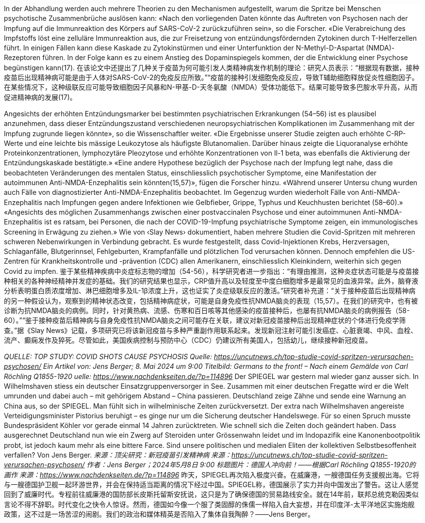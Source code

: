 In der Abhandlung werden auch mehrere Theorien zu den Mechanismen aufgestellt, warum die Spritze bei Menschen psychotische Zusammenbrüche auslösen kann: «Nach den vorliegenden Daten könnte das Auftreten von Psychosen nach der Impfung auf die Immunreaktion des Körpers auf SARS-CoV-2 zurückzuführen sein», so die Forscher. «Die Verabreichung des Impfstoffs löst eine zelluläre Immunreaktion aus, die zur Freisetzung von entzündungsfördernden Zytokinen durch T-Helferzellen führt. In einigen Fällen kann diese Kaskade zu Zytokinstürmen und einer Unterfunktion der N-Methyl-D-Aspartat (NMDA)-Rezeptoren führen. In der Folge kann es zu einem Anstieg des Dopaminspiegels kommen, der die Entwicklung einer Psychose begünstigen kann(17).
在该论文中还提出了几种关于疫苗为何可能引发人类精神病发作机制的理论：研究人员表示：“根据现有数据，接种疫苗后出现精神病可能是由于人体对SARS-CoV-2的免疫反应所致。”“疫苗的接种引发细胞免疫反应，导致T辅助细胞释放促炎性细胞因子。在某些情况下，这种级联反应可能导致细胞因子风暴和N-甲基-D-天冬氨酸（NMDA）受体功能低下。结果可能导致多巴胺水平升高，从而促进精神病的发展(17)。

Angesichts der erhöhten Entzündungsmarker bei bestimmten psychiatrischen Erkrankungen (54–56) ist es plausibel anzunehmen, dass dieser Entzündungszustand verschiedenen neuropsychiatrischen Komplikationen im Zusammenhang mit der Impfung zugrunde liegen könnte», so die Wissenschaftler weiter. «Die Ergebnisse unserer Studie zeigten auch erhöhte C-RP-Werte und eine leichte bis mässige Leukozytose als häufigste Blutanomalien. Darüber hinaus zeigte die Liquoranalyse erhöhte Proteinkonzentrationen, lymphozytäre Pleozytose und erhöhte Konzentrationen von Il-1 beta, was ebenfalls die Aktivierung der Entzündungskaskade bestätigte.» «Eine andere Hypothese bezüglich der Psychose nach der Impfung legt nahe, dass die beobachteten Veränderungen des mentalen Status, einschliesslich psychotischer Symptome, eine Manifestation der autoimmunen Anti-NMDA-Enzephalitis sein könnten(15,57)», fügen die Forscher hinzu. «Während unserer Untersu chung wurden auch Fälle von diagnostizierter Anti-NMDA-Enzephalitis beobachtet. Im Gegenzug wurden wiederholt Fälle von Anti-NMDA-Enzephalitis nach Impfungen gegen andere Infektionen wie Gelbfieber, Grippe, Typhus und Keuchhusten berichtet (58–60).» «Angesichts des möglichen Zusammenhangs zwischen einer postvaccinalen Psychose und einer autoimmunen Anti-NMDA-Enzephalitis ist es ratsam, bei Personen, die nach der COVID-19-Impfung psychiatrische Symptome zeigen, ein immunologisches Screening in Erwägung zu ziehen.» Wie von ‹Slay News› dokumentiert, haben mehrere Studien die Covid-Spritzen mit mehreren schweren Nebenwirkungen in Verbindung gebracht. Es wurde festgestellt, dass Covid-Injektionen Krebs, Herzversagen, Schlaganfälle, Blutgerinnsel, Fehlgeburten, Krampfanfälle und plötzlichen Tod verursachen können. Dennoch empfehlen die US-Zentren für Krankheitskontrolle und -prävention (CDC) allen Amerikanern, einschliesslich Kleinkindern, weiterhin sich gegen Covid zu impfen.
鉴于某些精神疾病中炎症标志物的增加（54-56），科学研究者进一步指出：“有理由推测，这种炎症状态可能是与疫苗接种相关的各种神经精神并发症的基础。我们的研究结果也显示，CRP值升高以及轻度至中度白细胞增多是最常见的血液异常。此外，脑脊液分析表明蛋白质浓度增加、淋巴细胞增多及IL-1β浓度上升，这也证实了炎症级联反应的激活。”研究者补充道：“关于接种疫苗后出现精神病的另一种假设认为，观察到的精神状态改变，包括精神病症状，可能是自身免疫性抗NMDA脑炎的表现（15,57）。在我们的研究中，也有被诊断为抗NMDA脑炎的病例。同时，针对黄热病、流感、伤寒和百日咳等其他感染的疫苗接种后，也屡有抗NMDA脑炎的病例报告（58-60）。”“鉴于接种疫苗后精神病与自身免疫性抗NMDA脑炎之间可能存在关联，建议对新冠疫苗接种后出现精神症状的个体进行免疫学筛查。”据《Slay News》记载，多项研究已将该新冠疫苗与多种严重副作用联系起来。发现新冠注射可能引发癌症、心脏衰竭、中风、血栓、流产、癫痫发作及猝死。尽管如此，美国疾病控制与预防中心（CDC）仍建议所有美国人，包括幼儿，继续接种新冠疫苗。

_QUELLE: TOP STUDY: COVID SHOTS CAUSE PSYCHOSIS_ _Quelle: https://uncutnews.ch/top-studie-covid-spritzen-verursachen-psychosen/_ _Ein Artikel von: Jens Berger; 8. Mai 2024 um 9:00_ _Titelbild: Germans to the front! – Nach einem Gemälde von Carl Röchling Q1855-1920_ _uelle: https://www.nachdenkseiten.de/?p=114896_ Der SPIEGEL war gestern mal wieder ganz ausser sich. In Wilhelmshaven stiess ein deutscher Einsatzgruppenversorger in See. Zusammen mit einer deutschen Fregatte wird er die Welt umrunden und dabei auch – mit gehörigem Abstand – China passieren. Deutschland zeige Zähne und sende eine Warnung an China aus, so der SPIEGEL. Man fühlt sich in wilhelminische Zeiten zurückversetzt. Der extra nach Wilhelmshaven angereiste Verteidigungsminister Pistorius beruhigt – es ginge nur um die Sicherung deutscher Handelswege. Für so einen Spruch musste Bundespräsident Köhler vor gerade einmal 14 Jahren zurücktreten. Wie schnell sich die Zeiten doch geändert haben. Dass ausgerechnet Deutschland nun wie ein Zwerg auf Steroiden unter Grössenwahn leidet und im Indopazifik eine Kanonenbootpolitik probt, ist jedoch kaum mehr als eine bittere Farce. Sind unsere politischen und medialen Eliten der kollektiven Selbstbesoffenheit verfallen? Von Jens Berger.
_来源：顶尖研究：新冠疫苗引发精神病_ _来源：https://uncutnews.ch/top-studie-covid-spritzen-verursachen-psychosen/_ _作者：Jens Berger；2024年5月8日 9:00_ _标题图片：德国人冲向前！——根据Carl Röchling Q1855-1920的画作_ _来源：https://www.nachdenkseiten.de/?p=114896_ 昨天，SPIEGEL再次陷入极度兴奋。在威廉港，一艘德国任务支援舰出海。它将与一艘德国护卫舰一起环游世界，并会在保持适当距离的情况下经过中国。SPIEGEL称，德国展示了实力并向中国发出了警告。这让人感觉回到了威廉时代。专程前往威廉港的国防部长皮斯托留斯安抚说，这只是为了确保德国的贸易路线安全。就在14年前，联邦总统克勒因类似言论不得不辞职。时代变化之快令人惊讶。然而，德国如今像一个服了类固醇的侏儒一样陷入自大妄想，并在印度洋-太平洋地区实施炮舰政策，这不过是一场苦涩的闹剧。我们的政治和媒体精英是否陷入了集体自我陶醉？——Jens Berger。
